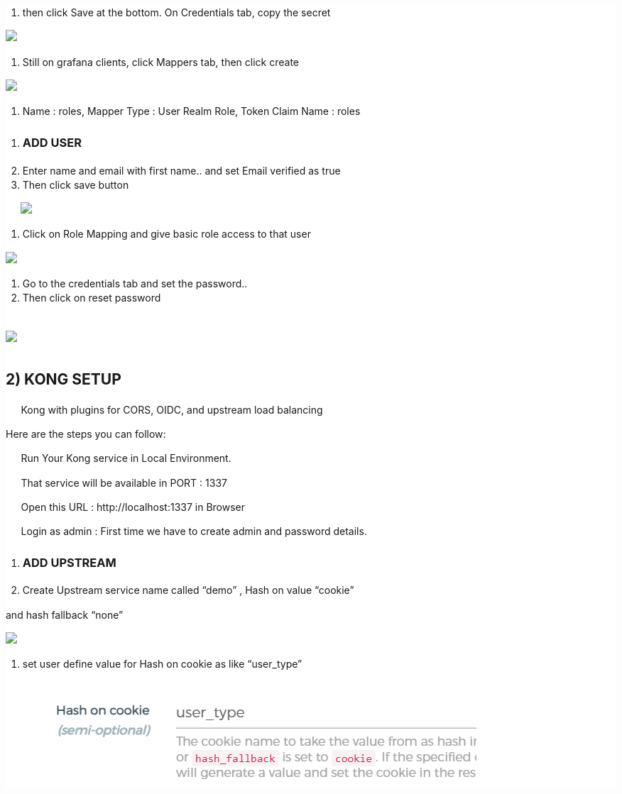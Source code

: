 1. then click Save at the bottom. On Credentials tab, copy the secret

![](Aspose.Words.064704aa-06ae-4a8c-9cc4-55ffef03269f.012.png)

1. Still on grafana clients, click Mappers tab, then click create

![](Aspose.Words.064704aa-06ae-4a8c-9cc4-55ffef03269f.013.png)

1. Name : roles, Mapper Type : User Realm Role, Token Claim Name : roles
###
1) ### <a name="_35o8gsxqrpw0"></a><a name="_pi5be3jtn4kx"></a>**ADD USER**
1) Enter name and email with first name.. and set Email verified as true
1) Then click save button

`	`![](Aspose.Words.064704aa-06ae-4a8c-9cc4-55ffef03269f.014.png)

1) Click on Role Mapping and give basic role access to that user 

![](Aspose.Words.064704aa-06ae-4a8c-9cc4-55ffef03269f.015.png)

1) Go to the credentials tab and set the password.. 
1) Then click on reset password
## ![](Aspose.Words.064704aa-06ae-4a8c-9cc4-55ffef03269f.016.png)
## <a name="_e45hablvyn4e"></a><a name="_cmh56h6oka98"></a>**2) KONG SETUP**
`	`Kong with plugins for CORS, OIDC, and upstream load balancing

Here are the steps you can follow:

`	`Run Your Kong service in Local Environment.  

`	`That service will be available in PORT :  1337

`	`Open this URL : http://localhost:1337 in Browser 

`	`Login as admin : First time we have to create admin and password details.
1) ### <a name="_57dmkgm1r5lm"></a>**ADD UPSTREAM**
1) Create Upstream service name called “demo” , Hash on value “cookie”

and hash fallback “none”

![](Aspose.Words.064704aa-06ae-4a8c-9cc4-55ffef03269f.017.png)

1) set user define value for Hash on cookie as like “user\_type”

![](Aspose.Words.064704aa-06ae-4a8c-9cc4-55ffef03269f.018.png)
